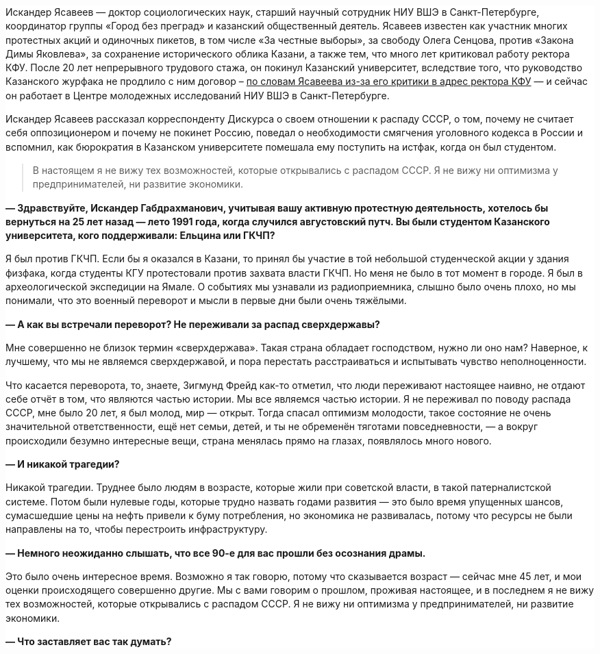 Искандер Ясавеев — доктор социологических наук, старший научный сотрудник НИУ ВШЭ в Санкт-Петербурге, координатор группы «Город без преград» и казанский общественный деятель. Ясавеев известен как участник многих протестных акций и одиночных пикетов, в том числе «За честные выборы», за свободу Олега Сенцова, против «Закона Димы Яковлева», за сохранение исторического облика Казани, а также тем, что много лет критиковал работу ректора КФУ. После 20 лет непрерывного трудового стажа, он покинул Казанский университет, вследствие того, что руководство Казанского журфака﻿ не продлило с ним договор – [по словам Ясавеева из-за его критики в адрес ректора КФУ](https://rt.rbc.ru/tatarstan/freenews/5592923a9a794751dc837b88) — и сейчас он работает в Центре молодежных исследований НИУ ВШЭ в Санкт-Петербурге. 

Искандер Ясавеев‌ рассказал корреспонденту Дискурса о своем отношении к распаду СССР, о том, почему не считает себя оппозиционером и почему не покинет Россию, поведал о необходимости смягчения уголовного кодекса в России и вспомнил, как бюрократия в Казанском университете помешала ему поступить на истфак, когда он был студентом.

> В настоящем я не вижу тех возможностей, которые открывались с распадом СССР. Я не вижу ни оптимизма у предпринимателей, ни развитие экономики.  


**﻿— Здравствуйте, Искандер Габдрахманович, учитывая вашу активную протестную деятельность, хотелось бы вернуться на 25 лет назад — лето 1991 года, когда случился августовский путч. Вы были студентом Казанского университета, кого поддерживали: Ельцина или ГКЧП‌?**

Я был против ГКЧП. Если бы я оказался в Казани, то принял бы участие в той небольшой студенческой акции у здания физфака, когда студенты КГУ протестовали против захвата власти ГКЧП. Но меня не было в тот момент в городе. Я был в археологической экспедиции на Ямале. О событиях мы узнавали из радиоприемника, слышно было очень плохо, но мы понимали, что это военный переворот и мысли в первые дни были очень тяжёлыми. 

**— А как вы встречали переворот? Не переживали за распад сверхдержавы?**

﻿Мне совершенно не близок термин «сверхдержава». Такая страна обладает господством, нужно ли оно нам? Наверное, к лучшему, что мы не являемся сверхдержавой, и пора перестать расстраиваться и испытывать чувство неполноценности.

Что касается переворота, то, знаете, Зигмунд Фрейд как-то отметил, что люди переживают настоящее наивно, не отдают себе отчёт в том, что являются частью истории. Мы все являемся частью истории. Я не переживал по поводу распада СССР, мне было 20 лет, я был молод, мир — открыт. Тогда спасал оптимизм молодости, такое состояние не очень значительной ответственности, ещё нет семьи, детей, и ты не обременён тяготами повседневности, — а вокруг происходили безумно интересные вещи, страна менялась прямо на глазах, появлялось много нового. 

**— И никакой трагедии?**

Никакой трагедии. Труднее было людям в возрасте, которые жили при советской власти, в такой патерналистской системе. Потом были нулевые годы, которые трудно назвать годами развития — это было время упущенных шансов, сумасшедшие цены на нефть привели к буму потребления, но экономика не развивалась, потому что ресурсы не были направлены на то, чтобы перестроить инфраструктуру. 

**— Немного неожиданно слышать, что все 90-е для вас прошли без осознания драмы.**

Это было очень интересное время. Возможно я так говорю, потому что сказывается возраст — сейчас мне 45 лет, и мои оценки происходящего совершенно другие. Мы с вами говорим о прошлом, проживая настоящее, и в последнем я не вижу тех возможностей, которые открывались с распадом СССР. Я не вижу ни оптимизма у предпринимателей, ни развитие экономики. 

**— Что заставляет вас так думать?**
